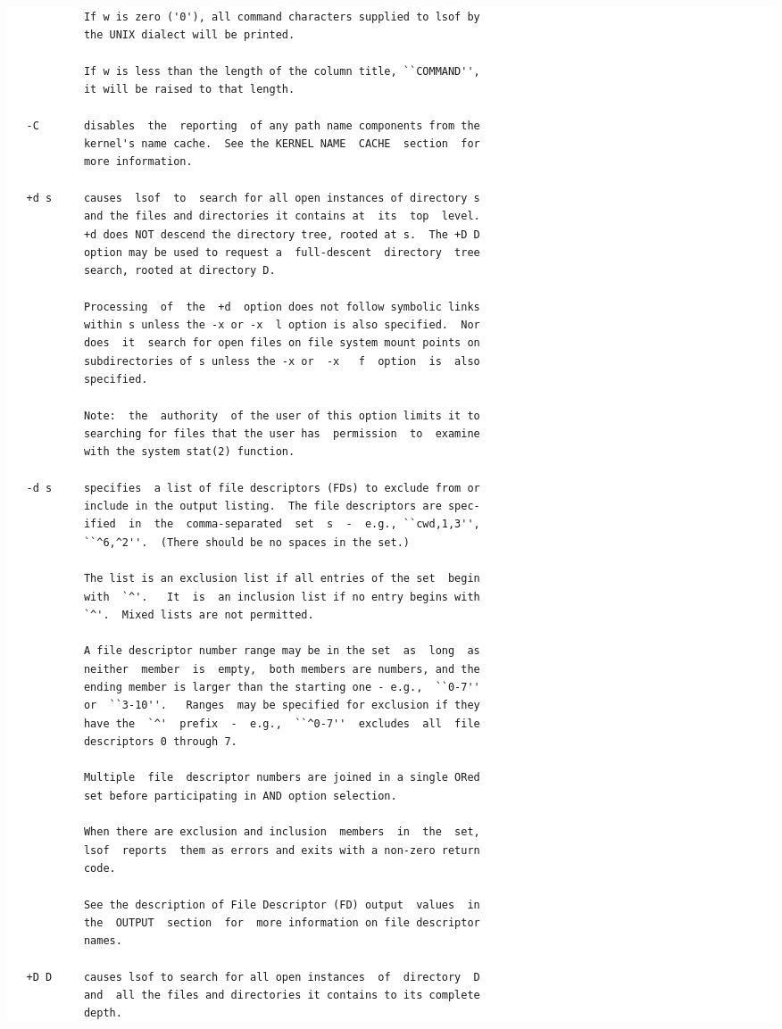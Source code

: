                 If w is zero ('0'), all command characters supplied to lsof by
                the UNIX dialect will be printed.

                If w is less than the length of the column title, ``COMMAND'',
                it will be raised to that length.

       -C       disables  the  reporting  of any path name components from the
                kernel's name cache.  See the KERNEL NAME  CACHE  section  for
                more information.

       +d s     causes  lsof  to  search for all open instances of directory s
                and the files and directories it contains at  its  top  level.
                +d does NOT descend the directory tree, rooted at s.  The +D D
                option may be used to request a  full-descent  directory  tree
                search, rooted at directory D.

                Processing  of  the  +d  option does not follow symbolic links
                within s unless the -x or -x  l option is also specified.  Nor
                does  it  search for open files on file system mount points on
                subdirectories of s unless the -x or  -x   f  option  is  also
                specified.

                Note:  the  authority  of the user of this option limits it to
                searching for files that the user has  permission  to  examine
                with the system stat(2) function.

       -d s     specifies  a list of file descriptors (FDs) to exclude from or
                include in the output listing.  The file descriptors are spec-
                ified  in  the  comma-separated  set  s  -  e.g., ``cwd,1,3'',
                ``^6,^2''.  (There should be no spaces in the set.)

                The list is an exclusion list if all entries of the set  begin
                with  `^'.   It  is  an inclusion list if no entry begins with
                `^'.  Mixed lists are not permitted.

                A file descriptor number range may be in the set  as  long  as
                neither  member  is  empty,  both members are numbers, and the
                ending member is larger than the starting one - e.g.,  ``0-7''
                or  ``3-10''.   Ranges  may be specified for exclusion if they
                have the  `^'  prefix  -  e.g.,  ``^0-7''  excludes  all  file
                descriptors 0 through 7.

                Multiple  file  descriptor numbers are joined in a single ORed
                set before participating in AND option selection.

                When there are exclusion and inclusion  members  in  the  set,
                lsof  reports  them as errors and exits with a non-zero return
                code.

                See the description of File Descriptor (FD) output  values  in
                the  OUTPUT  section  for  more information on file descriptor
                names.

       +D D     causes lsof to search for all open instances  of  directory  D
                and  all the files and directories it contains to its complete
                depth.
